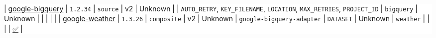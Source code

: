 |              [google-bigquery](packages/sources/google-bigquery/README.md)              | `1.2.34`  |     `source`     |        v2         |                                   Unknown                                   |                                                                                                                                                                                                                                                                                                                                                                                                                                                                                                                                                                                                                                                                                                                                                                                       |                                                                                                                                                                                                                                                                                    `AUTO_RETRY`, `KEY_FILENAME`, `LOCATION`, `MAX_RETRIES`, `PROJECT_ID`                                                                                                                                                                                                                                                                                    |                                                                                                                     `bigquery`                                                                                                                      |         Unknown          |             |                                                             |                                                                      |                                                            |
|             [google-weather](packages/composites/google-weather/README.md)              | `1.3.26`  |   `composite`    |        v2         |                                   Unknown                                   |                                                                                                                                                                                                                                                                                                                                                                               `google-bigquery-adapter`                                                                                                                                                                                                                                                                                                                                                                               |                                                                                                                                                                                                                                                                                                                  `DATASET`                                                                                                                                                                                                                                                                                                                  |                                                                                                                       Unknown                                                                                                                       |        `weather`         |             |                                                             |                                                                      |     [✅](packages/composites/google-weather/test/e2e)      |